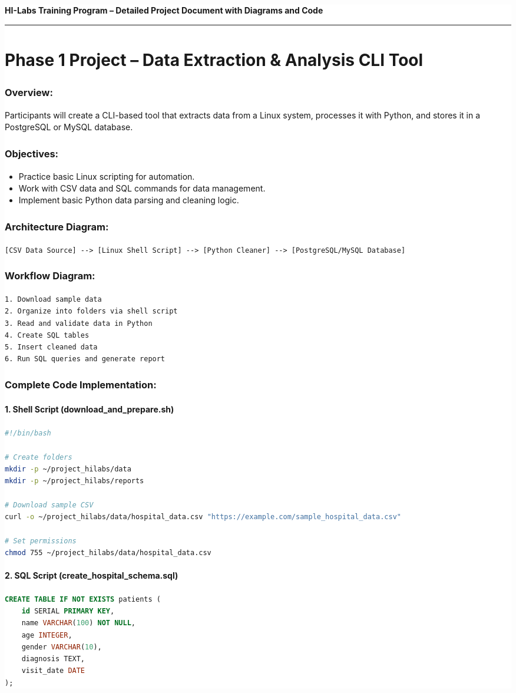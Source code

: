 **HI-Labs Training Program – Detailed Project Document with Diagrams and Code**

---

# **Phase 1 Project – Data Extraction & Analysis CLI Tool**

### **Overview:**
Participants will create a CLI-based tool that extracts data from a Linux system, processes it with Python, and stores it in a PostgreSQL or MySQL database.

### **Objectives:**
- Practice basic Linux scripting for automation.
- Work with CSV data and SQL commands for data management.
- Implement basic Python data parsing and cleaning logic.

### **Architecture Diagram:**
```
[CSV Data Source] --> [Linux Shell Script] --> [Python Cleaner] --> [PostgreSQL/MySQL Database]
```

### **Workflow Diagram:**
```
1. Download sample data
2. Organize into folders via shell script
3. Read and validate data in Python
4. Create SQL tables
5. Insert cleaned data
6. Run SQL queries and generate report
```

### **Complete Code Implementation:**

#### **1. Shell Script (download_and_prepare.sh)**
```bash
#!/bin/bash

# Create folders
mkdir -p ~/project_hilabs/data
mkdir -p ~/project_hilabs/reports

# Download sample CSV
curl -o ~/project_hilabs/data/hospital_data.csv "https://example.com/sample_hospital_data.csv"

# Set permissions
chmod 755 ~/project_hilabs/data/hospital_data.csv
```

#### **2. SQL Script (create_hospital_schema.sql)**
```sql
CREATE TABLE IF NOT EXISTS patients (
    id SERIAL PRIMARY KEY,
    name VARCHAR(100) NOT NULL,
    age INTEGER,
    gender VARCHAR(10),
    diagnosis TEXT,
    visit_date DATE
);
```
